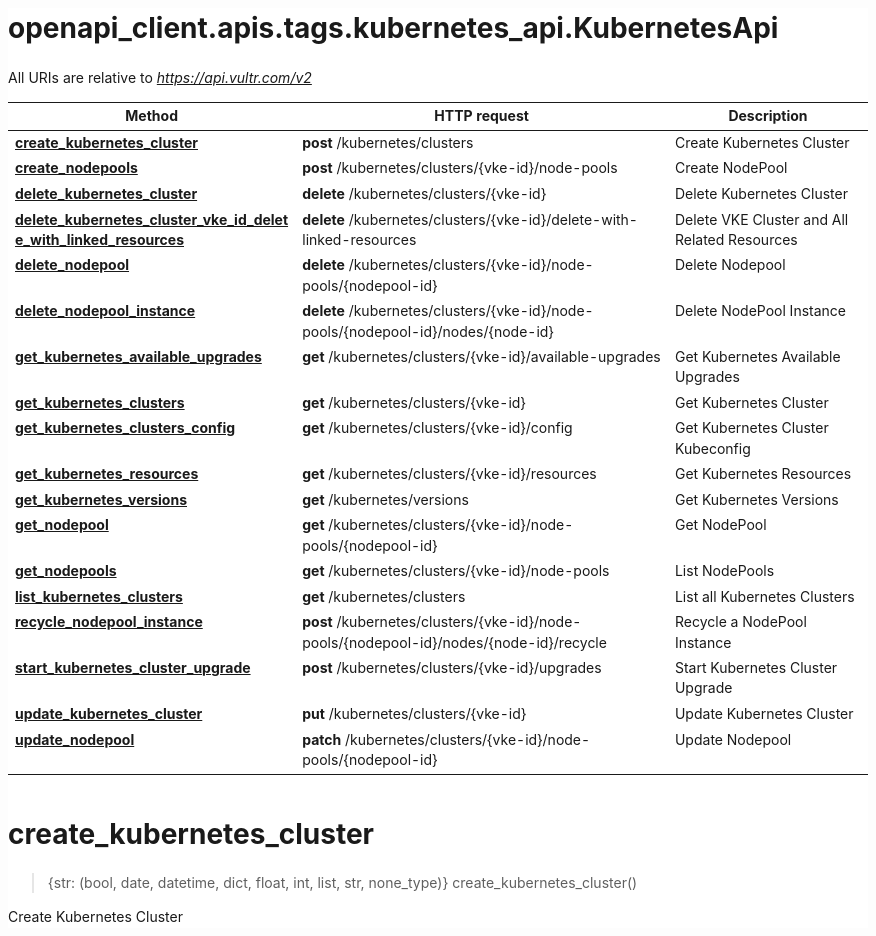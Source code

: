 <a name="__pageTop"></a>
# openapi_client.apis.tags.kubernetes_api.KubernetesApi

All URIs are relative to *https://api.vultr.com/v2*

Method | HTTP request | Description
------------- | ------------- | -------------
[**create_kubernetes_cluster**](#create_kubernetes_cluster) | **post** /kubernetes/clusters | Create Kubernetes Cluster
[**create_nodepools**](#create_nodepools) | **post** /kubernetes/clusters/{vke-id}/node-pools | Create NodePool
[**delete_kubernetes_cluster**](#delete_kubernetes_cluster) | **delete** /kubernetes/clusters/{vke-id} | Delete Kubernetes Cluster
[**delete_kubernetes_cluster_vke_id_delete_with_linked_resources**](#delete_kubernetes_cluster_vke_id_delete_with_linked_resources) | **delete** /kubernetes/clusters/{vke-id}/delete-with-linked-resources | Delete VKE Cluster and All Related Resources
[**delete_nodepool**](#delete_nodepool) | **delete** /kubernetes/clusters/{vke-id}/node-pools/{nodepool-id} | Delete Nodepool
[**delete_nodepool_instance**](#delete_nodepool_instance) | **delete** /kubernetes/clusters/{vke-id}/node-pools/{nodepool-id}/nodes/{node-id} | Delete NodePool Instance
[**get_kubernetes_available_upgrades**](#get_kubernetes_available_upgrades) | **get** /kubernetes/clusters/{vke-id}/available-upgrades | Get Kubernetes Available Upgrades
[**get_kubernetes_clusters**](#get_kubernetes_clusters) | **get** /kubernetes/clusters/{vke-id} | Get Kubernetes Cluster
[**get_kubernetes_clusters_config**](#get_kubernetes_clusters_config) | **get** /kubernetes/clusters/{vke-id}/config | Get Kubernetes Cluster Kubeconfig
[**get_kubernetes_resources**](#get_kubernetes_resources) | **get** /kubernetes/clusters/{vke-id}/resources | Get Kubernetes Resources
[**get_kubernetes_versions**](#get_kubernetes_versions) | **get** /kubernetes/versions | Get Kubernetes Versions
[**get_nodepool**](#get_nodepool) | **get** /kubernetes/clusters/{vke-id}/node-pools/{nodepool-id} | Get NodePool
[**get_nodepools**](#get_nodepools) | **get** /kubernetes/clusters/{vke-id}/node-pools | List NodePools
[**list_kubernetes_clusters**](#list_kubernetes_clusters) | **get** /kubernetes/clusters | List all Kubernetes Clusters
[**recycle_nodepool_instance**](#recycle_nodepool_instance) | **post** /kubernetes/clusters/{vke-id}/node-pools/{nodepool-id}/nodes/{node-id}/recycle | Recycle a NodePool Instance
[**start_kubernetes_cluster_upgrade**](#start_kubernetes_cluster_upgrade) | **post** /kubernetes/clusters/{vke-id}/upgrades | Start Kubernetes Cluster Upgrade
[**update_kubernetes_cluster**](#update_kubernetes_cluster) | **put** /kubernetes/clusters/{vke-id} | Update Kubernetes Cluster
[**update_nodepool**](#update_nodepool) | **patch** /kubernetes/clusters/{vke-id}/node-pools/{nodepool-id} | Update Nodepool

# **create_kubernetes_cluster**
<a name="create_kubernetes_cluster"></a>
> {str: (bool, date, datetime, dict, float, int, list, str, none_type)} create_kubernetes_cluster()

Create Kubernetes Cluster
